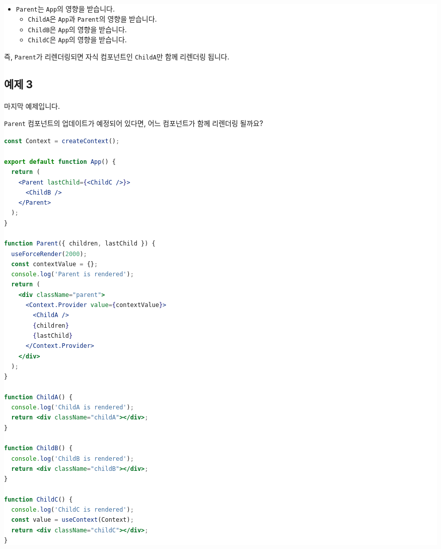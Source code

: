 - `Parent`는 `App`의 영향을 받습니다.
  - `ChildA`은 `App`과 `Parent`의 영향을 받습니다.
  - `ChildB`은 `App`의 영향을 받습니다.
  - `ChildC`은 `App`의 영향을 받습니다.

즉, `Parent`가 리렌더링되면 자식 컴포넌트인 `ChildA`만 함께 리렌더링 됩니다.

## 예제 3

마지막 예제입니다.

`Parent` 컴포넌트의 업데이트가 예정되어 있다면, 어느 컴포넌트가 함께 리렌더링 될까요?

```jsx
const Context = createContext();

export default function App() {
  return (
    <Parent lastChild={<ChildC />}>
      <ChildB />
    </Parent>
  );
}

function Parent({ children, lastChild }) {
  useForceRender(2000);
  const contextValue = {};
  console.log('Parent is rendered');
  return (
    <div className="parent">
      <Context.Provider value={contextValue}>
        <ChildA />
        {children}
        {lastChild}
      </Context.Provider>
    </div>
  );
}

function ChildA() {
  console.log('ChildA is rendered');
  return <div className="childA"></div>;
}

function ChildB() {
  console.log('ChildB is rendered');
  return <div className="childB"></div>;
}

function ChildC() {
  console.log('ChildC is rendered');
  const value = useContext(Context);
  return <div className="childC"></div>;
}
```
